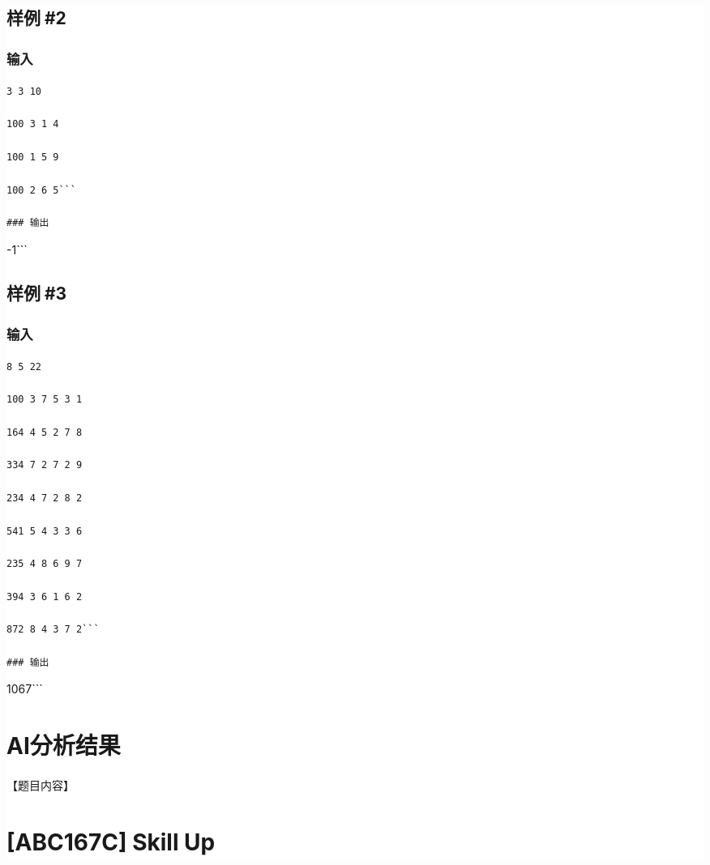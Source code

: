 ## 样例 #2

### 输入

```
3 3 10

100 3 1 4

100 1 5 9

100 2 6 5```

### 输出

```
-1```

## 样例 #3

### 输入

```
8 5 22

100 3 7 5 3 1

164 4 5 2 7 8

334 7 2 7 2 9

234 4 7 2 8 2

541 5 4 3 3 6

235 4 8 6 9 7

394 3 6 1 6 2

872 8 4 3 7 2```

### 输出

```
1067```

# AI分析结果

【题目内容】
# [ABC167C] Skill Up


[problemUrl]: https://atcoder.jp/contests/abc167/tasks/abc167_c
[problemUrl]: https://atcoder.jp/contests/abc167/tasks/abc167_c